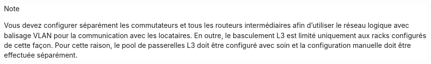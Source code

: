 > [!NOTE]  
> Vous devez configurer séparément les commutateurs et tous les routeurs intermédiaires afin d’utiliser le réseau logique avec balisage VLAN pour la communication avec les locataires. En outre, le basculement L3 est limité uniquement aux racks configurés de cette façon. Pour cette raison, le pool de passerelles L3 doit être configuré avec soin et la configuration manuelle doit être effectuée séparément.  
  


